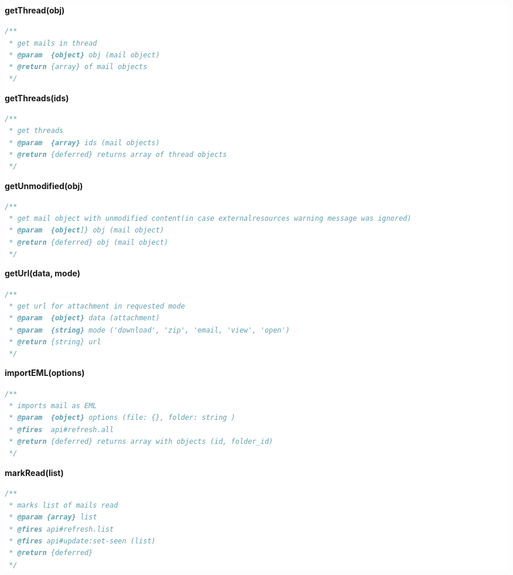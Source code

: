 __getThread(obj)__

```javascript
/**
 * get mails in thread
 * @param  {object} obj (mail object)
 * @return {array} of mail objects
 */
```

__getThreads(ids)__

```javascript
/**
 * get threads
 * @param  {array} ids (mail objects)
 * @return {deferred} returns array of thread objects
 */
```

__getUnmodified(obj)__

```javascript
/**
 * get mail object with unmodified content(in case externalresources warning message was ignored)
 * @param  {object]} obj (mail object)
 * @return {deferred} obj (mail object)
 */
```

__getUrl(data, mode)__

```javascript
/**
 * get url for attachment in requested mode
 * @param  {object} data (attachment)
 * @param  {string} mode ('download', 'zip', 'email, 'view', 'open')
 * @return {string} url
 */
```

__importEML(options)__

```javascript
/**
 * imports mail as EML
 * @param  {object} options (file: {}, folder: string )
 * @fires  api#refresh.all
 * @return {deferred} returns array with objects (id, folder_id)
 */
```

__markRead(list)__

```javascript
/**
 * marks list of mails read
 * @param {array} list
 * @fires api#refresh.list
 * @fires api#update:set-seen (list)
 * @return {deferred}
 */
```
